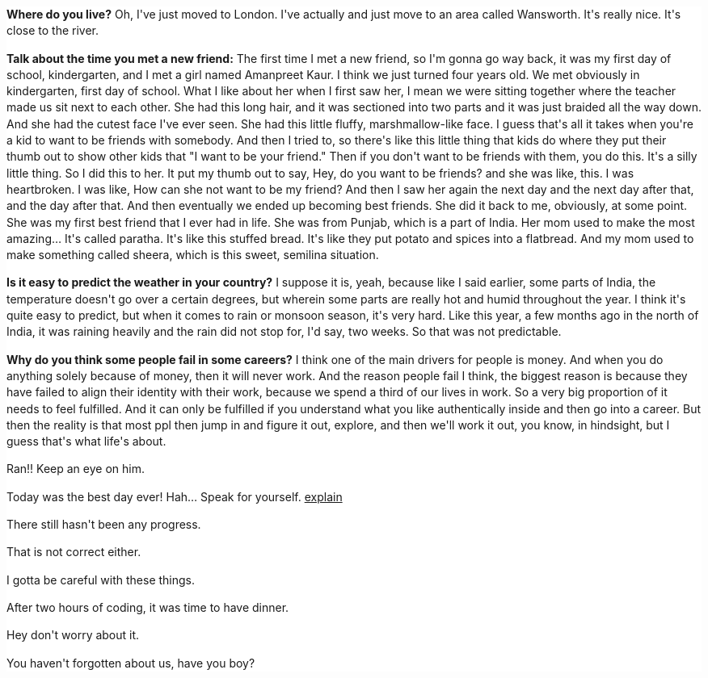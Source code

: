 **Where do you live?**
Oh, I've just moved to London. I've actually and just move to an area called Wansworth. It's really nice. It's close to the river.

**Talk about the time you met a new friend:**
The first time I met a new friend, so I'm gonna go way back, it was my first day of school, kindergarten, and I met a girl named Amanpreet Kaur. I think we just turned four years old. We met obviously in kindergarten, first day of school. What I like about her when I first saw her, I mean we were sitting together where the teacher made us sit next to each other. She had this long hair, and it was sectioned into two parts and it was just braided all the way down. And she had the cutest face I've ever seen. She had this little fluffy, marshmallow-like face. I guess that's all it takes when you're a kid to want to be friends with somebody. And then I tried to, so there's like this little thing that kids do where they put their thumb out to show other kids that "I want to be your friend." Then if you don't want to be friends with them, you do this. It's a silly little thing. So I did this to her. It put my thumb out to say, Hey, do you want to be friends? and she was like, this. I was heartbroken. I was like, How can she not want to be my friend? And then I saw her again the next day and the next day after that, and the day after that. And then eventually we ended up becoming best friends. She did it back to me, obviously, at some point. She was my first best friend that I ever had in life. She was from Punjab, which is a part of India. Her mom used to make the most amazing… It's called paratha. It's like this stuffed bread. It's like they put potato and spices into a flatbread. And my mom used to make something called sheera, which is this sweet, semilina situation.

**Is it easy to predict the weather in your country?**
I suppose it is, yeah, because like I said earlier, some parts of India, the temperature doesn't go over a certain degrees, but wherein some parts are really hot and humid throughout the year. I think it's quite easy to predict, but when it comes to rain or monsoon season, it's very hard. Like this year, a few months ago in the north of India, it was raining heavily and the rain did not stop for, I'd say, two weeks. So that was not predictable.

**Why do you think some people fail in some careers?**
I think one of the main drivers for people is money. And when you do anything solely because of money, then it will never work. And the reason people fail I think, the biggest reason is because they have failed to align their identity with their work, because we spend a third of our lives in work. So a very big proportion of it needs to feel fulfilled. And it can only be fulfilled if you understand what you like authentically inside and then go into a career. But then the reality is that most ppl then jump in and figure it out, explore, and then we'll work it out, you know, in hindsight, but I guess that's what life's about.

Ran!! Keep an eye on him.

Today was the best day ever!
Hah… Speak for yourself. [explain](https://www.collinsdictionary.com/dictionary/english/speak-for-yourself)

There still hasn't been any progress.

That is not correct either.

I gotta be careful with these things.

After two hours of coding, it was time to have dinner.

Hey don't worry about it.

You haven't forgotten about us, have you boy?
